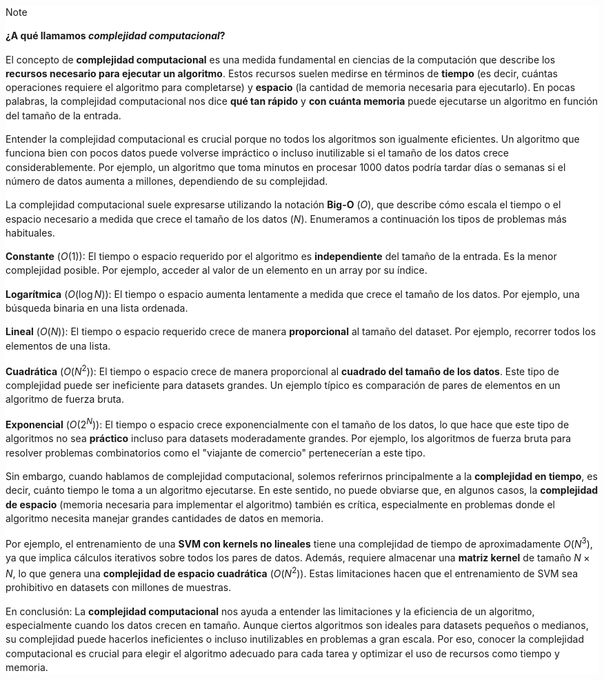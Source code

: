 > [!Note]
>
> **¿A qué llamamos *complejidad computacional*?**
>
> El concepto de **complejidad computacional** es una medida fundamental en ciencias de la computación que describe los **recursos necesario para ejecutar un algoritmo**. Estos recursos suelen medirse en términos de **tiempo** (es decir, cuántas operaciones requiere el algoritmo para completarse) y **espacio** (la cantidad de memoria necesaria para ejecutarlo). En pocas palabras, la complejidad computacional nos dice **qué tan rápido** y **con cuánta memoria** puede ejecutarse un algoritmo en función del tamaño de la entrada.
>
> Entender la complejidad computacional es crucial porque no todos los algoritmos son igualmente eficientes. Un algoritmo que funciona bien con pocos datos puede volverse impráctico o incluso inutilizable si el tamaño de los datos crece considerablemente. Por ejemplo, un algoritmo que toma minutos en procesar 1000 datos podría tardar días o semanas si el número de datos aumenta a millones, dependiendo de su complejidad.
>
> La complejidad computacional suele expresarse utilizando la notación **Big-O** ($O$), que describe cómo escala el tiempo o el espacio necesario a medida que crece el tamaño de los datos ($N$). Enumeramos a continuación los tipos de problemas más habituales.
>
> **Constante** ($O(1)$): El tiempo o espacio requerido por el algoritmo es **independiente** del tamaño de la entrada. Es la menor complejidad posible.  Por ejemplo, acceder al valor de un elemento en un array por su índice.
>
> **Logarítmica** ($O(\log N)$): El tiempo o espacio aumenta lentamente a medida que crece el tamaño de los datos. Por ejemplo, una búsqueda binaria en una lista ordenada.
>
> **Lineal** ($O(N)$): El tiempo o espacio requerido crece de manera **proporcional** al tamaño del dataset. Por ejemplo, recorrer todos los elementos de una lista.
>
> **Cuadrática** ($O(N^2)$): El tiempo o espacio crece de manera proporcional al **cuadrado del tamaño de los datos**. Este tipo de complejidad puede ser ineficiente para datasets grandes. Un ejemplo típico es comparación de pares de elementos en un algoritmo de fuerza bruta.
>
> **Exponencial** ($O(2^N)$): El tiempo o espacio crece exponencialmente con el tamaño de los datos, lo que hace que este tipo de algoritmos no sea **práctico** incluso para datasets moderadamente grandes.  Por ejemplo, los algoritmos de fuerza bruta para resolver problemas combinatorios como el "viajante de comercio" pertenecerían a este tipo.
>
> Sin embargo, cuando hablamos de complejidad computacional, solemos referirnos principalmente a la **complejidad en tiempo**, es decir, cuánto tiempo le toma a un algoritmo ejecutarse. En este sentido, no puede obviarse que, en algunos casos, la **complejidad de espacio** (memoria necesaria para implementar el algoritmo) también es crítica, especialmente en problemas donde el algoritmo necesita manejar grandes cantidades de datos en memoria.
>
> Por ejemplo, el entrenamiento de una **SVM con kernels no lineales** tiene una complejidad de tiempo de aproximadamente $O(N^3)$, ya que implica cálculos iterativos sobre todos los pares de datos. Además, requiere almacenar una **matriz kernel** de tamaño $N \times N$, lo que genera una **complejidad de espacio cuadrática** ($O(N^2)$). Estas limitaciones hacen que el entrenamiento de SVM sea prohibitivo en datasets con millones de muestras.
>
> En conclusión: La **complejidad computacional** nos ayuda a entender las limitaciones y la eficiencia de un algoritmo, especialmente cuando los datos crecen en tamaño. Aunque ciertos algoritmos son ideales para datasets pequeños o medianos, su complejidad puede hacerlos ineficientes o incluso inutilizables en problemas a gran escala. Por eso, conocer la complejidad computacional es crucial para elegir el algoritmo adecuado para cada tarea y optimizar el uso de recursos como tiempo y memoria.
